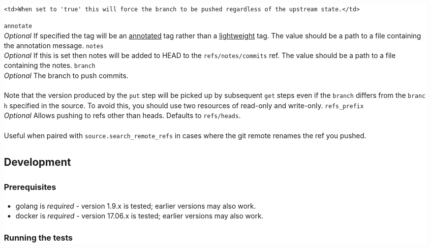     <td>When set to 'true' this will force the branch to be pushed regardless of the upstream state.</td>
  </tr>
  <tr>
    <td><code>annotate</code><br/><i>Optional</i></td>
    <td>
        If specified the tag will be an <a
        href="https://git-scm.com/book/en/v2/Git-Basics-Tagging#Annotated-Tags">annotated</a>
        tag rather than a <a
        href="https://git-scm.com/book/en/v2/Git-Basics-Tagging#Lightweight-Tags">lightweight</a>
        tag. The value should be a path to a file containing the annotation
        message.
    </td>
  </tr>
  <tr>
    <td><code>notes</code><br/><i>Optional</i></td>
    <td>If this is set then notes will be added to HEAD to the <code>refs/notes/commits</code> ref. The value should be a path to a file containing the notes.</td>
  </tr>
  <tr>
    <td><code>branch</code><br/><i>Optional</i></td>
    <td>
      The branch to push commits.
      <br/><br/>
      Note that the version produced by the <code>put</code> step will be picked
      up by subsequent <code>get</code> steps even if the <code>branch</code>
      differs from the <code>branch</code> specified in the source. To avoid
      this, you should use two resources of read-only and write-only.
    </td>
  </tr>
  <tr>
    <td><code>refs_prefix</code><br/><i>Optional</i></td>
    <td>
      Allows pushing to refs other than heads. Defaults to <code>refs/heads</code>.
      <br/><br/>
      Useful when paired with <code>source.search_remote_refs</code> in cases where the git remote renames the ref you pushed.
    </td>
  </tr>
</table>

## Development

### Prerequisites

* golang is *required* - version 1.9.x is tested; earlier versions may also
  work.
* docker is *required* - version 17.06.x is tested; earlier versions may also
  work.

### Running the tests
